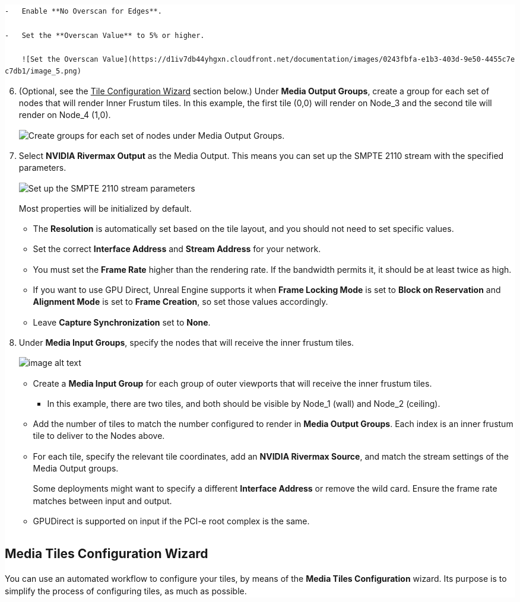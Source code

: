     -   Enable **No Overscan for Edges**.
        
    -   Set the **Overscan Value** to 5% or higher.
        
        ![Set the Overscan Value](https://d1iv7db44yhgxn.cloudfront.net/documentation/images/0243fbfa-e1b3-403d-9e50-4455c7ec7db1/image_5.png)
6.  (Optional, see the [Tile Configuration Wizard](/documentation/en-us/unreal-engine/inner-frustum-split-for-smpte-2110-in-unreal-engine#tileconfigurationwizard) section below.) Under **Media Output Groups**, create a group for each set of nodes that will render Inner Frustum tiles. In this example, the first tile (0,0) will render on Node\_3 and the second tile will render on Node\_4 (1,0).
    
    ![Create groups for each set of nodes under Media Output Groups.](https://d1iv7db44yhgxn.cloudfront.net/documentation/images/1dc624d6-ff2c-4d67-8311-893021549895/image_6.png)
7.  Select **NVIDIA Rivermax Output** as the Media Output. This means you can set up the SMPTE 2110 stream with the specified parameters.
    
    ![Set up the SMPTE 2110 stream parameters](https://d1iv7db44yhgxn.cloudfront.net/documentation/images/857b476c-27a6-46c6-94cf-0e7201d4c6f4/image_7.png)
    
    Most properties will be initialized by default.
    
    -   The **Resolution** is automatically set based on the tile layout, and you should not need to set specific values.
        
    -   Set the correct **Interface Address** and **Stream Address** for your network.
        
    -   You must set the **Frame Rate** higher than the rendering rate. If the bandwidth permits it, it should be at least twice as high.
        
    -   If you want to use GPU Direct, Unreal Engine supports it when **Frame Locking Mode** is set to **Block on Reservation** and **Alignment Mode** is set to **Frame Creation**, so set those values accordingly.
        
    -   Leave **Capture Synchronization** set to **None**.
        
8.  Under **Media Input Groups**, specify the nodes that will receive the inner frustum tiles.
    
    ![image alt text](https://d1iv7db44yhgxn.cloudfront.net/documentation/images/806b5750-294b-4e1a-b57c-2b2e6a2e100b/image_8.png)
    -   Create a **Media Input Group** for each group of outer viewports that will receive the inner frustum tiles.
        
        -   In this example, there are two tiles, and both should be visible by Node\_1 (wall) and Node\_2 (ceiling).
    -   Add the number of tiles to match the number configured to render in **Media Output Groups**. Each index is an inner frustum tile to deliver to the Nodes above.
        
    -   For each tile, specify the relevant tile coordinates, add an **NVIDIA Rivermax Source**, and match the stream settings of the Media Output groups.
        
        Some deployments might want to specify a different **Interface Address** or remove the wild card. Ensure the frame rate matches between input and output.
        
    -   GPUDirect is supported on input if the PCI-e root complex is the same.
        

## Media Tiles Configuration Wizard

You can use an automated workflow to configure your tiles, by means of the **Media Tiles Configuration** wizard. Its purpose is to simplify the process of configuring tiles, as much as possible.
